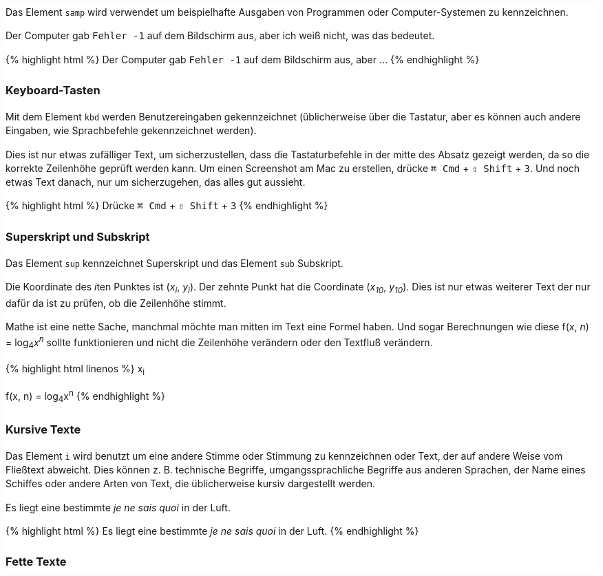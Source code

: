 Das Element `samp` wird verwendet um beispielhafte Ausgaben von Programmen oder Computer-Systemen zu kennzeichnen.

Der Computer gab <samp>Fehler -1</samp> auf dem Bildschirm aus, aber ich weiß nicht, was das bedeutet.

{% highlight html %}
Der Computer gab <samp>Fehler -1</samp> auf dem Bildschirm aus, aber …
{% endhighlight %}

### Keyboard-Tasten

Mit dem Element `kbd` werden Benutzereingaben gekennzeichnet (üblicherweise über die Tastatur, aber es können auch andere Eingaben, wie Sprachbefehle gekennzeichnet werden).

Dies ist nur etwas zufälliger Text, um sicherzustellen, dass die Tastaturbefehle in der mitte des Absatz gezeigt werden, da so die korrekte Zeilenhöhe geprüft werden kann. Um einen Screenshot am Mac zu erstellen, drücke <kbd>⌘ Cmd</kbd> + <kbd>⇧ Shift</kbd> + <kbd>3</kbd>. Und noch etwas Text danach, nur um sicherzugehen, das alles gut aussieht.

{% highlight html %}
Drücke <kbd>⌘ Cmd</kbd> + <kbd>⇧ Shift</kbd> + <kbd>3</kbd>
{% endhighlight %}

### Superskript und Subskript

Das Element `sup` kennzeichnet Superskript und das Element `sub` Subskript.

Die Koordinate des <var>i</var>ten Punktes ist (<var>x<sub><var>i</var></sub></var>, <var>y<sub><var>i<var></sub></var>). Der zehnte Punkt hat die Coordinate (<var>x<sub>10</sub></var>, <var>y<sub>10</sub></var>). Dies ist nur etwas weiterer Text der nur dafür da ist zu prüfen, ob die Zeilenhöhe stimmt.

Mathe ist eine nette Sache, manchmal möchte man mitten im Text eine Formel haben. Und sogar Berechnungen wie diese f(<var>x</var>, <var>n</var>) = log<sub>4</sub><var>x</var><sup><var>n</var></sup> sollte funktionieren und nicht die Zeilenhöhe verändern oder den Textfluß verändern.

{% highlight html linenos %}
x<sub>i</sub>

f(x, n) = log<sub>4</sub>x<sup>n</sup>
{% endhighlight %}

### Kursive Texte

Das Element `i` wird benutzt um eine andere Stimme oder Stimmung zu kennzeichnen oder Text, der auf andere Weise vom Fließtext abweicht. Dies können z. B. technische Begriffe, umgangssprachliche Begriffe aus anderen Sprachen, der Name eines Schiffes oder andere Arten von Text, die üblicherweise kursiv dargestellt werden.

Es liegt eine bestimmte <i lang="fr">je ne sais quoi</i> in der Luft.

{% highlight html %}
Es liegt eine bestimmte <i lang="fr">je ne sais quoi</i> in der Luft.
{% endhighlight %}

### Fette Texte
